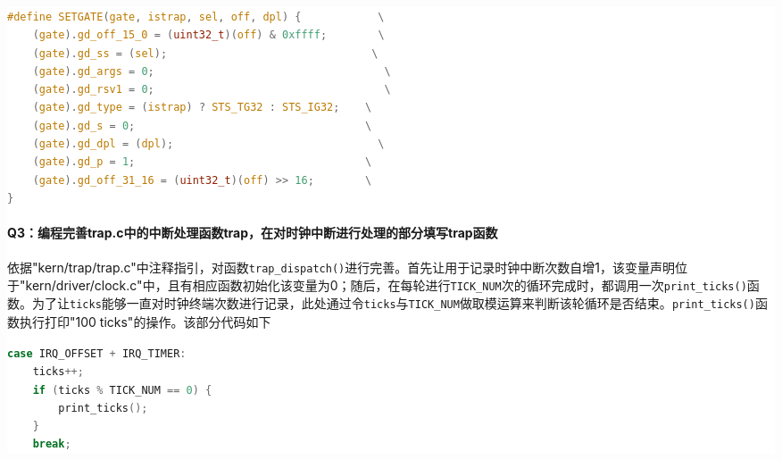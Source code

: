 ```C
#define SETGATE(gate, istrap, sel, off, dpl) {            \
    (gate).gd_off_15_0 = (uint32_t)(off) & 0xffff;        \
    (gate).gd_ss = (sel);                                \
    (gate).gd_args = 0;                                    \
    (gate).gd_rsv1 = 0;                                    \
    (gate).gd_type = (istrap) ? STS_TG32 : STS_IG32;    \
    (gate).gd_s = 0;                                    \
    (gate).gd_dpl = (dpl);                                \
    (gate).gd_p = 1;                                    \
    (gate).gd_off_31_16 = (uint32_t)(off) >> 16;        \
}
```

#### Q3：编程完善trap.c中的中断处理函数trap，在对时钟中断进行处理的部分填写trap函数

依据"kern/trap/trap.c"中注释指引，对函数`trap_dispatch()`进行完善。首先让用于记录时钟中断次数自增1，该变量声明位于"kern/driver/clock.c"中，且有相应函数初始化该变量为0；随后，在每轮进行`TICK_NUM`次的循环完成时，都调用一次`print_ticks()`函数。为了让`ticks`能够一直对时钟终端次数进行记录，此处通过令`ticks`与`TICK_NUM`做取模运算来判断该轮循环是否结束。`print_ticks()`函数执行打印"100 ticks"的操作。该部分代码如下
```C
case IRQ_OFFSET + IRQ_TIMER:
    ticks++;
    if (ticks % TICK_NUM == 0) {
    	print_ticks();
   	}
    break;
```